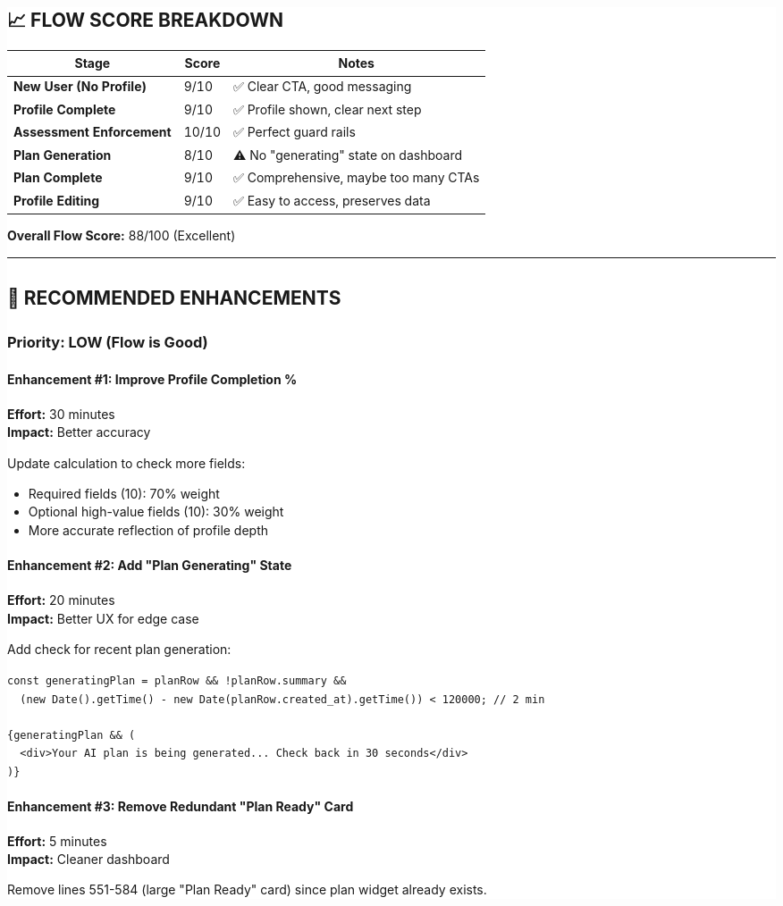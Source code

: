 
## 📈 **FLOW SCORE BREAKDOWN**

| Stage | Score | Notes |
|-------|-------|-------|
| **New User (No Profile)** | 9/10 | ✅ Clear CTA, good messaging |
| **Profile Complete** | 9/10 | ✅ Profile shown, clear next step |
| **Assessment Enforcement** | 10/10 | ✅ Perfect guard rails |
| **Plan Generation** | 8/10 | ⚠️ No "generating" state on dashboard |
| **Plan Complete** | 9/10 | ✅ Comprehensive, maybe too many CTAs |
| **Profile Editing** | 9/10 | ✅ Easy to access, preserves data |

**Overall Flow Score:** 88/100 (Excellent)

---

## 🎯 **RECOMMENDED ENHANCEMENTS**

### **Priority: LOW (Flow is Good)**

#### Enhancement #1: Improve Profile Completion %
**Effort:** 30 minutes  
**Impact:** Better accuracy

Update calculation to check more fields:
- Required fields (10): 70% weight
- Optional high-value fields (10): 30% weight
- More accurate reflection of profile depth

#### Enhancement #2: Add "Plan Generating" State
**Effort:** 20 minutes  
**Impact:** Better UX for edge case

Add check for recent plan generation:
```tsx
const generatingPlan = planRow && !planRow.summary && 
  (new Date().getTime() - new Date(planRow.created_at).getTime()) < 120000; // 2 min

{generatingPlan && (
  <div>Your AI plan is being generated... Check back in 30 seconds</div>
)}
```

#### Enhancement #3: Remove Redundant "Plan Ready" Card
**Effort:** 5 minutes  
**Impact:** Cleaner dashboard

Remove lines 551-584 (large "Plan Ready" card) since plan widget already exists.
